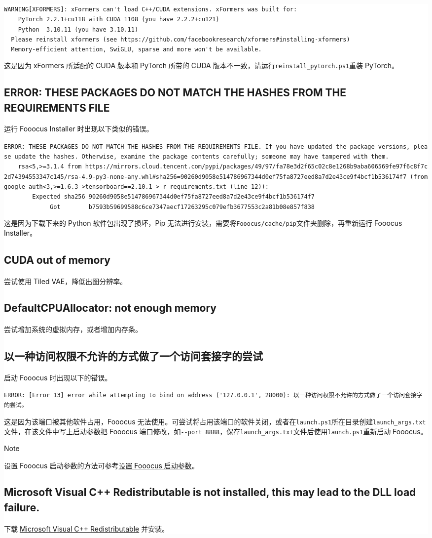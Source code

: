 ```
WARNING[XFORMERS]: xFormers can't load C++/CUDA extensions. xFormers was built for:
    PyTorch 2.2.1+cu118 with CUDA 1108 (you have 2.2.2+cu121)
    Python  3.10.11 (you have 3.10.11)
  Please reinstall xformers (see https://github.com/facebookresearch/xformers#installing-xformers)
  Memory-efficient attention, SwiGLU, sparse and more won't be available.
```

这是因为 xFormers 所适配的 CUDA 版本和 PyTorch 所带的 CUDA 版本不一致，请运行`reinstall_pytorch.ps1`重装 PyTorch。


## ERROR: THESE PACKAGES DO NOT MATCH THE HASHES FROM THE REQUIREMENTS FILE
运行 Fooocus Installer 时出现以下类似的错误。

```
ERROR: THESE PACKAGES DO NOT MATCH THE HASHES FROM THE REQUIREMENTS FILE. If you have updated the package versions, please update the hashes. Otherwise, examine the package contents carefully; someone may have tampered with them.
    rsa<5,>=3.1.4 from https://mirrors.cloud.tencent.com/pypi/packages/49/97/fa78e3d2f65c02c8e1268b9aba606569fe97f6c8f7c2d74394553347c145/rsa-4.9-py3-none-any.whl#sha256=90260d9058e514786967344d0ef75fa8727eed8a7d2e43ce9f4bcf1b536174f7 (from google-auth<3,>=1.6.3->tensorboard==2.10.1->-r requirements.txt (line 12)):
        Expected sha256 90260d9058e514786967344d0ef75fa8727eed8a7d2e43ce9f4bcf1b536174f7
             Got        b7593b59699588c6ce7347aecf17263295c079efb3677553c2a81b08e857f838
```

这是因为下载下来的 Python 软件包出现了损坏，Pip 无法进行安装，需要将`Fooocus/cache/pip`文件夹删除，再重新运行 Fooocus Installer。


## CUDA out of memory
尝试使用 Tiled VAE，降低出图分辨率。


## DefaultCPUAllocator: not enough memory
尝试增加系统的虚拟内存，或者增加内存条。


## 以一种访问权限不允许的方式做了一个访问套接字的尝试
启动 Fooocus 时出现以下的错误。
```
ERROR: [Error 13] error while attempting to bind on address ('127.0.0.1', 28000): 以一种访问权限不允许的方式做了一个访问套接字的尝试。
```

这是因为该端口被其他软件占用，Fooocus 无法使用。可尝试将占用该端口的软件关闭，或者在`launch.ps1`所在目录创建`launch_args.txt`文件，在该文件中写上启动参数把 Fooocus 端口修改，如`--port 8888`，保存`launch_args.txt`文件后使用`launch.ps1`重新启动 Fooocus。

>[!NOTE]  
>设置 Fooocus 启动参数的方法可参考[设置 Fooocus 启动参数](#设置-Fooocus-启动参数)。


## Microsoft Visual C++ Redistributable is not installed, this may lead to the DLL load failure.
下载 [Microsoft Visual C++ Redistributable](https://aka.ms/vs/17/release/vc_redist.x64.exe) 并安装。
